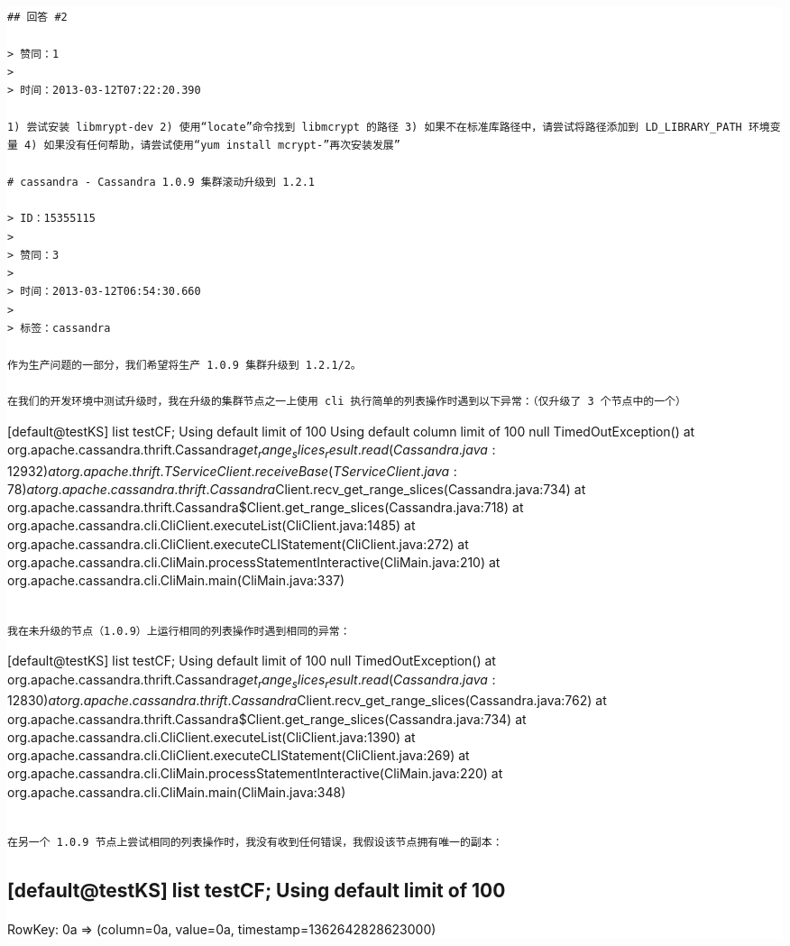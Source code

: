 ```
## 回答 #2

> 赞同：1
> 
> 时间：2013-03-12T07:22:20.390

1) 尝试安装 libmrypt-dev 2) 使用“locate”命令找到 libmcrypt 的路径 3) 如果不在标准库路径中，请尝试将路径添加到 LD_LIBRARY_PATH 环境变量 4) 如果没有任何帮助，请尝试使用“yum install mcrypt-”再次安装发展”

# cassandra - Cassandra 1.0.9 集群滚动升级到 1.2.1

> ID：15355115
> 
> 赞同：3
> 
> 时间：2013-03-12T06:54:30.660
> 
> 标签：cassandra

作为生产问题的一部分，我们希望将生产 1.0.9 集群升级到 1.2.1/2。

在我们的开发环境中测试升级时，我在升级的集群节点之一上使用 cli 执行简单的列表操作时遇到以下异常：（仅升级了 3 个节点中的一个）

```
[default@testKS] list testCF;
Using default limit of 100
Using default column limit of 100
null
TimedOutException()
at org.apache.cassandra.thrift.Cassandra$get_range_slices_result.read(Cassandra.java:12932)
at org.apache.thrift.TServiceClient.receiveBase(TServiceClient.java:78)
at org.apache.cassandra.thrift.Cassandra$Client.recv_get_range_slices(Cassandra.java:734)
at org.apache.cassandra.thrift.Cassandra$Client.get_range_slices(Cassandra.java:718)
at org.apache.cassandra.cli.CliClient.executeList(CliClient.java:1485)
at org.apache.cassandra.cli.CliClient.executeCLIStatement(CliClient.java:272)
at org.apache.cassandra.cli.CliMain.processStatementInteractive(CliMain.java:210)
at org.apache.cassandra.cli.CliMain.main(CliMain.java:337) 
```

我在未升级的节点（1.0.9）上运行相同的列表操作时遇到相同的异常：

```
[default@testKS] list testCF;
Using default limit of 100
null
TimedOutException()
at org.apache.cassandra.thrift.Cassandra$get_range_slices_result.read(Cassandra.java:12830)
at org.apache.cassandra.thrift.Cassandra$Client.recv_get_range_slices(Cassandra.java:762)
at org.apache.cassandra.thrift.Cassandra$Client.get_range_slices(Cassandra.java:734)
at org.apache.cassandra.cli.CliClient.executeList(CliClient.java:1390)
at org.apache.cassandra.cli.CliClient.executeCLIStatement(CliClient.java:269)
at org.apache.cassandra.cli.CliMain.processStatementInteractive(CliMain.java:220)
at org.apache.cassandra.cli.CliMain.main(CliMain.java:348) 
```

在另一个 1.0.9 节点上尝试相同的列表操作时，我没有收到任何错误，我假设该节点拥有唯一的副本：

```
[default@testKS] list testCF;
Using default limit of 100
-------------------
RowKey: 0a
=> (column=0a, value=0a, timestamp=1362642828623000)
